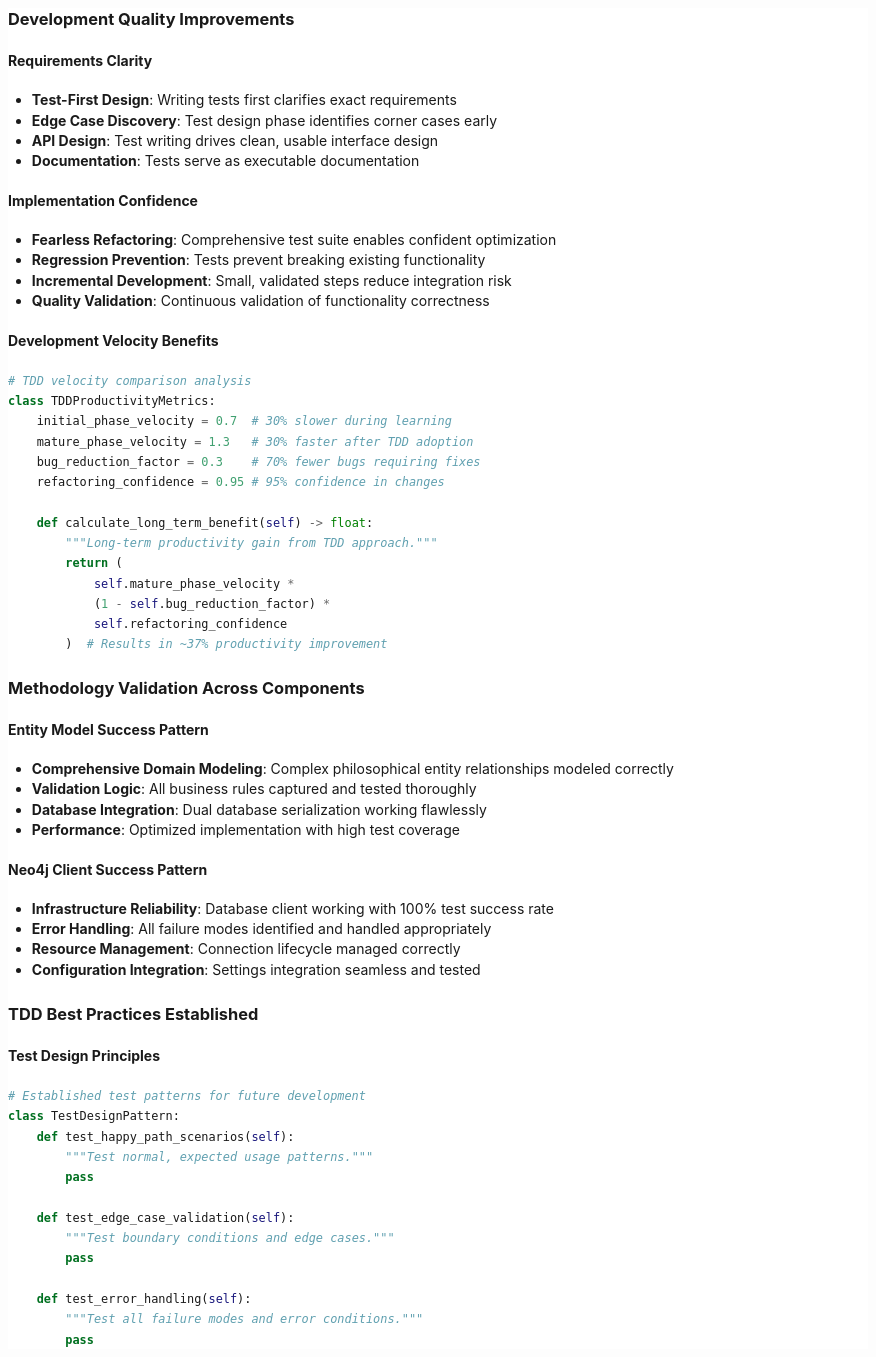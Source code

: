 ### Development Quality Improvements

#### Requirements Clarity
- **Test-First Design**: Writing tests first clarifies exact requirements
- **Edge Case Discovery**: Test design phase identifies corner cases early
- **API Design**: Test writing drives clean, usable interface design
- **Documentation**: Tests serve as executable documentation

#### Implementation Confidence
- **Fearless Refactoring**: Comprehensive test suite enables confident optimization
- **Regression Prevention**: Tests prevent breaking existing functionality
- **Incremental Development**: Small, validated steps reduce integration risk
- **Quality Validation**: Continuous validation of functionality correctness

#### Development Velocity Benefits
```python
# TDD velocity comparison analysis
class TDDProductivityMetrics:
    initial_phase_velocity = 0.7  # 30% slower during learning
    mature_phase_velocity = 1.3   # 30% faster after TDD adoption
    bug_reduction_factor = 0.3    # 70% fewer bugs requiring fixes
    refactoring_confidence = 0.95 # 95% confidence in changes
    
    def calculate_long_term_benefit(self) -> float:
        """Long-term productivity gain from TDD approach."""
        return (
            self.mature_phase_velocity * 
            (1 - self.bug_reduction_factor) * 
            self.refactoring_confidence
        )  # Results in ~37% productivity improvement
```

### Methodology Validation Across Components

#### Entity Model Success Pattern
- **Comprehensive Domain Modeling**: Complex philosophical entity relationships modeled correctly
- **Validation Logic**: All business rules captured and tested thoroughly
- **Database Integration**: Dual database serialization working flawlessly
- **Performance**: Optimized implementation with high test coverage

#### Neo4j Client Success Pattern
- **Infrastructure Reliability**: Database client working with 100% test success rate
- **Error Handling**: All failure modes identified and handled appropriately
- **Resource Management**: Connection lifecycle managed correctly
- **Configuration Integration**: Settings integration seamless and tested

### TDD Best Practices Established

#### Test Design Principles
```python
# Established test patterns for future development
class TestDesignPattern:
    def test_happy_path_scenarios(self):
        """Test normal, expected usage patterns."""
        pass
    
    def test_edge_case_validation(self):
        """Test boundary conditions and edge cases."""
        pass
    
    def test_error_handling(self):
        """Test all failure modes and error conditions."""
        pass
```